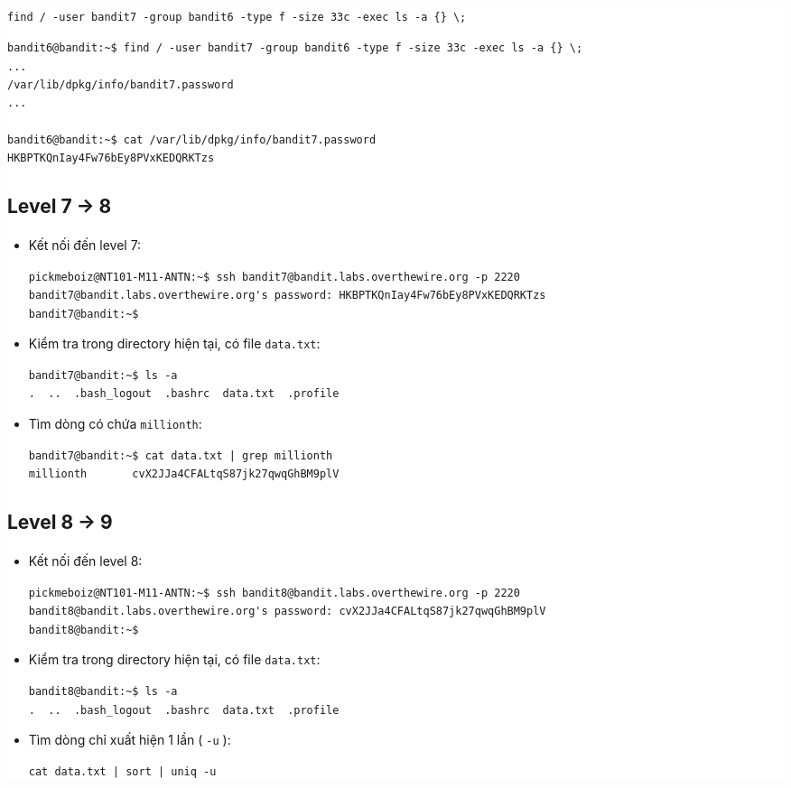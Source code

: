   ```
  find / -user bandit7 -group bandit6 -type f -size 33c -exec ls -a {} \;
  ```

  ```console
  bandit6@bandit:~$ find / -user bandit7 -group bandit6 -type f -size 33c -exec ls -a {} \;
  ...
  /var/lib/dpkg/info/bandit7.password
  ...

  bandit6@bandit:~$ cat /var/lib/dpkg/info/bandit7.password
  HKBPTKQnIay4Fw76bEy8PVxKEDQRKTzs
  ```

## Level 7 → 8

- Kết nối đến level 7:

  ```console
  pickmeboiz@NT101-M11-ANTN:~$ ssh bandit7@bandit.labs.overthewire.org -p 2220
  bandit7@bandit.labs.overthewire.org's password: HKBPTKQnIay4Fw76bEy8PVxKEDQRKTzs
  bandit7@bandit:~$
  ```

- Kiểm tra trong directory hiện tại, có file `data.txt`:

  ```console
  bandit7@bandit:~$ ls -a
  .  ..  .bash_logout  .bashrc  data.txt  .profile
  ```

- Tìm dòng có chứa `millionth`:

  ```console
  bandit7@bandit:~$ cat data.txt | grep millionth
  millionth       cvX2JJa4CFALtqS87jk27qwqGhBM9plV
  ```

## Level 8 → 9

- Kết nối đến level 8:

  ```console
  pickmeboiz@NT101-M11-ANTN:~$ ssh bandit8@bandit.labs.overthewire.org -p 2220
  bandit8@bandit.labs.overthewire.org's password: cvX2JJa4CFALtqS87jk27qwqGhBM9plV
  bandit8@bandit:~$
  ```

- Kiểm tra trong directory hiện tại, có file `data.txt`:

  ```console
  bandit8@bandit:~$ ls -a
  .  ..  .bash_logout  .bashrc  data.txt  .profile
  ```

- Tìm dòng chỉ xuất hiện 1 lần ( `-u` ):

  ```
  cat data.txt | sort | uniq -u
  ```

